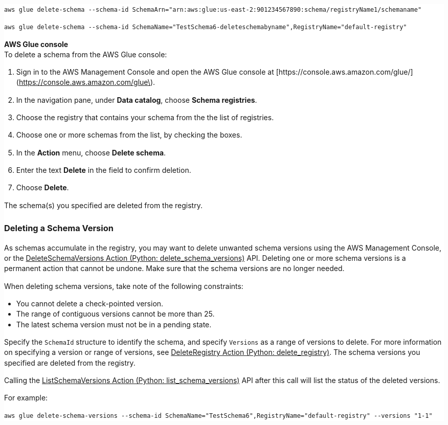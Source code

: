 ```
aws glue delete-schema --schema-id SchemaArn="arn:aws:glue:us-east-2:901234567890:schema/registryName1/schemaname"
```

```
aws glue delete-schema --schema-id SchemaName="TestSchema6-deleteschemabyname",RegistryName="default-registry"
```

**AWS Glue console**  
To delete a schema from the AWS Glue console:

1. Sign in to the AWS Management Console and open the AWS Glue console at [https://console\.aws\.amazon\.com/glue/](https://console.aws.amazon.com/glue\)\.

1. In the navigation pane, under **Data catalog**, choose **Schema registries**\.

1. Choose the registry that contains your schema from the the list of registries\.

1. Choose one or more schemas from the list, by checking the boxes\.

1. In the **Action** menu, choose **Delete schema**\.

1. Enter the text **Delete** in the field to confirm deletion\.

1. Choose **Delete**\.

The schema\(s\) you specified are deleted from the registry\.

### Deleting a Schema Version<a name="schema-registry-gs7b"></a>

As schemas accumulate in the registry, you may want to delete unwanted schema versions using the AWS Management Console, or the [DeleteSchemaVersions Action \(Python: delete\_schema\_versions\)](aws-glue-api-schema-registry-api.md#aws-glue-api-schema-registry-api-DeleteSchemaVersions) API\. Deleting one or more schema versions is a permanent action that cannot be undone\. Make sure that the schema versions are no longer needed\.

When deleting schema versions, take note of the following constraints:
+ You cannot delete a check\-pointed version\.
+ The range of contiguous versions cannot be more than 25\.
+ The latest schema version must not be in a pending state\.

Specify the `SchemaId` structure to identify the schema, and specify `Versions` as a range of versions to delete\. For more information on specifying a version or range of versions, see [DeleteRegistry Action \(Python: delete\_registry\)](aws-glue-api-schema-registry-api.md#aws-glue-api-schema-registry-api-DeleteRegistry)\. The schema versions you specified are deleted from the registry\.

Calling the [ListSchemaVersions Action \(Python: list\_schema\_versions\)](aws-glue-api-schema-registry-api.md#aws-glue-api-schema-registry-api-ListSchemaVersions) API after this call will list the status of the deleted versions\.

For example:

```
aws glue delete-schema-versions --schema-id SchemaName="TestSchema6",RegistryName="default-registry" --versions "1-1"
```
